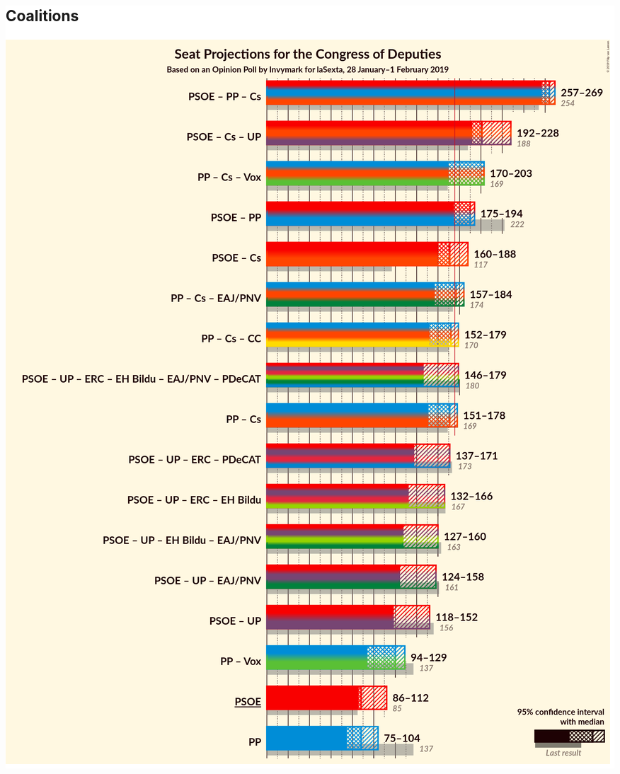 
## Coalitions

![Graph with coalitions seats not yet produced](2019-02-01-Invymark-coalitions-seats.png "Coalitions Seats")
